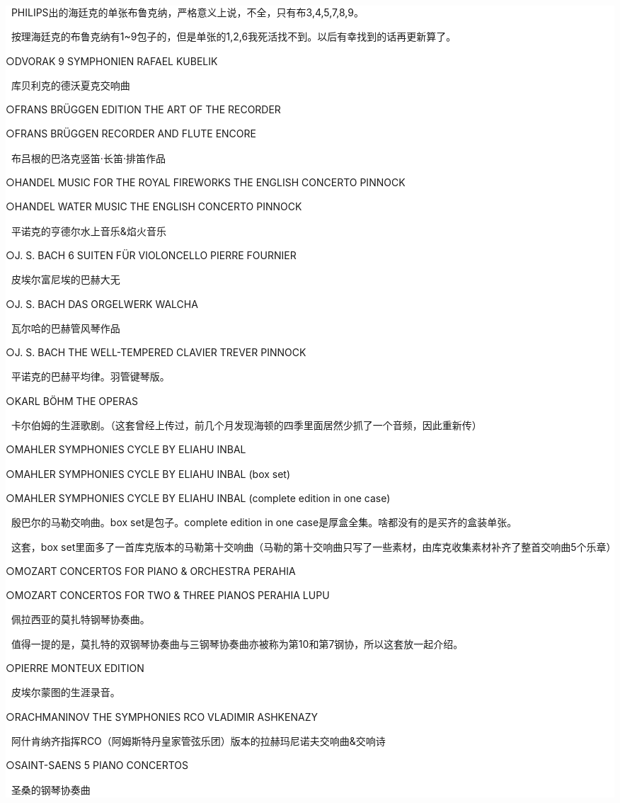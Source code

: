   PHILIPS出的海廷克的单张布鲁克纳，严格意义上说，不全，只有布3,4,5,7,8,9。

  按理海廷克的布鲁克纳有1~9包子的，但是单张的1,2,6我死活找不到。以后有幸找到的话再更新算了。

○DVORAK 9 SYMPHONIEN RAFAEL KUBELIK

  库贝利克的德沃夏克交响曲

○FRANS BRÜGGEN EDITION THE ART OF THE RECORDER

○FRANS BRÜGGEN RECORDER AND FLUTE ENCORE

  布吕根的巴洛克竖笛·长笛·排笛作品

○HANDEL MUSIC FOR THE ROYAL FIREWORKS THE ENGLISH CONCERTO PINNOCK

○HANDEL WATER MUSIC THE ENGLISH CONCERTO PINNOCK

  平诺克的亨德尔水上音乐&amp;焰火音乐

○J. S. BACH 6 SUITEN FÜR VIOLONCELLO PIERRE FOURNIER

  皮埃尔富尼埃的巴赫大无

○J. S. BACH DAS ORGELWERK WALCHA

  瓦尔哈的巴赫管风琴作品

○J. S. BACH THE WELL-TEMPERED CLAVIER TREVER PINNOCK

  平诺克的巴赫平均律。羽管键琴版。

○KARL BÖHM THE OPERAS

  卡尔伯姆的生涯歌剧。（这套曾经上传过，前几个月发现海顿的四季里面居然少抓了一个音频，因此重新传）

○MAHLER SYMPHONIES CYCLE BY ELIAHU INBAL

○MAHLER SYMPHONIES CYCLE BY ELIAHU INBAL (box set)

○MAHLER SYMPHONIES CYCLE BY ELIAHU INBAL (complete edition in one case)

  殷巴尔的马勒交响曲。box set是包子。complete edition in one case是厚盒全集。啥都没有的是买齐的盒装单张。

  这套，box set里面多了一首库克版本的马勒第十交响曲（马勒的第十交响曲只写了一些素材，由库克收集素材补齐了整首交响曲5个乐章）

○MOZART CONCERTOS FOR PIANO &amp; ORCHESTRA PERAHIA

○MOZART CONCERTOS FOR TWO &amp; THREE PIANOS PERAHIA LUPU

  佩拉西亚的莫扎特钢琴协奏曲。

  值得一提的是，莫扎特的双钢琴协奏曲与三钢琴协奏曲亦被称为第10和第7钢协，所以这套放一起介绍。

○PIERRE MONTEUX EDITION

  皮埃尔蒙图的生涯录音。

○RACHMANINOV THE SYMPHONIES RCO VLADIMIR ASHKENAZY

  阿什肯纳齐指挥RCO（阿姆斯特丹皇家管弦乐团）版本的拉赫玛尼诺夫交响曲&amp;交响诗

○SAINT-SAENS 5 PIANO CONCERTOS

  圣桑的钢琴协奏曲
